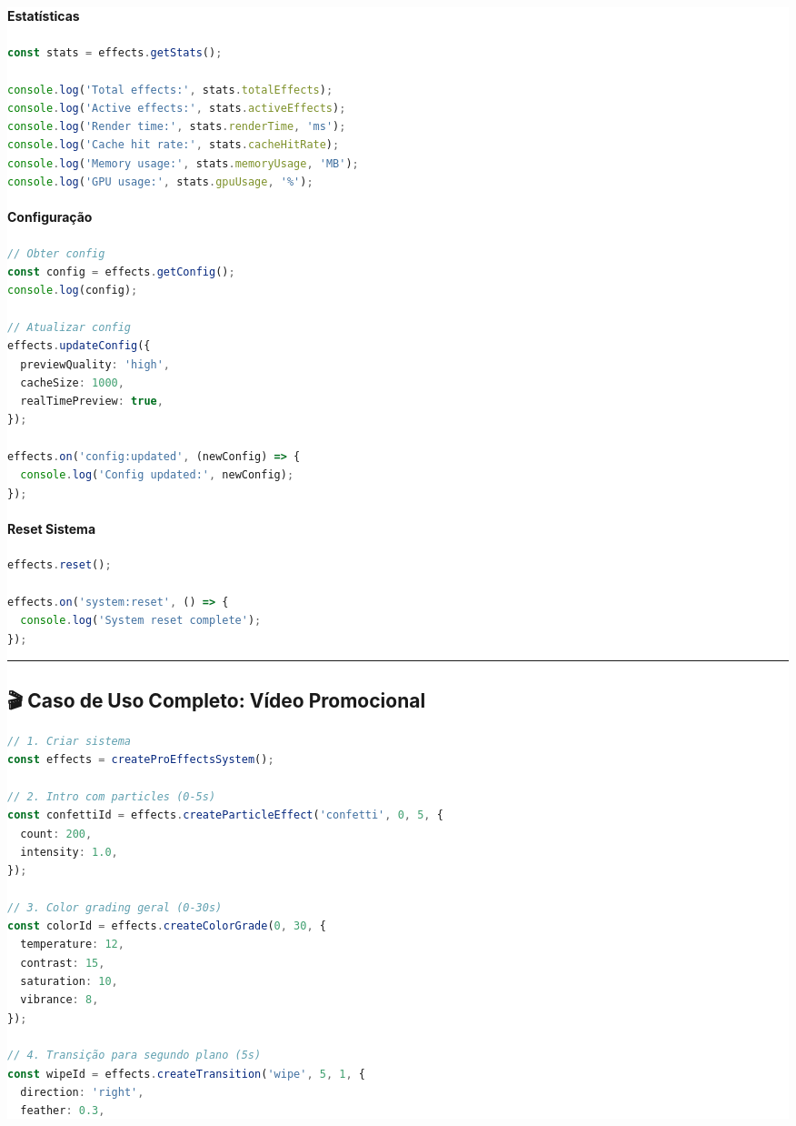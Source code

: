 #### Estatísticas
```typescript
const stats = effects.getStats();

console.log('Total effects:', stats.totalEffects);
console.log('Active effects:', stats.activeEffects);
console.log('Render time:', stats.renderTime, 'ms');
console.log('Cache hit rate:', stats.cacheHitRate);
console.log('Memory usage:', stats.memoryUsage, 'MB');
console.log('GPU usage:', stats.gpuUsage, '%');
```

#### Configuração
```typescript
// Obter config
const config = effects.getConfig();
console.log(config);

// Atualizar config
effects.updateConfig({
  previewQuality: 'high',
  cacheSize: 1000,
  realTimePreview: true,
});

effects.on('config:updated', (newConfig) => {
  console.log('Config updated:', newConfig);
});
```

#### Reset Sistema
```typescript
effects.reset();

effects.on('system:reset', () => {
  console.log('System reset complete');
});
```

---

## 🎬 Caso de Uso Completo: Vídeo Promocional

```typescript
// 1. Criar sistema
const effects = createProEffectsSystem();

// 2. Intro com particles (0-5s)
const confettiId = effects.createParticleEffect('confetti', 0, 5, {
  count: 200,
  intensity: 1.0,
});

// 3. Color grading geral (0-30s)
const colorId = effects.createColorGrade(0, 30, {
  temperature: 12,
  contrast: 15,
  saturation: 10,
  vibrance: 8,
});

// 4. Transição para segundo plano (5s)
const wipeId = effects.createTransition('wipe', 5, 1, {
  direction: 'right',
  feather: 0.3,
```